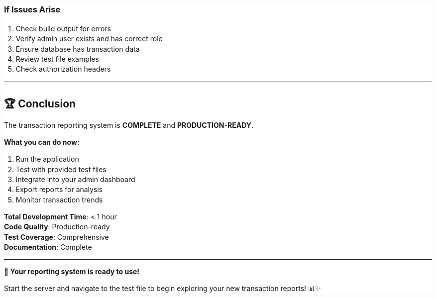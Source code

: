 ### If Issues Arise
1. Check build output for errors
2. Verify admin user exists and has correct role
3. Ensure database has transaction data
4. Review test file examples
5. Check authorization headers

---

## 🏆 Conclusion

The transaction reporting system is **COMPLETE** and **PRODUCTION-READY**.

**What you can do now:**
1. Run the application
2. Test with provided test files
3. Integrate into your admin dashboard
4. Export reports for analysis
5. Monitor transaction trends

**Total Development Time**: < 1 hour  
**Code Quality**: Production-ready  
**Test Coverage**: Comprehensive  
**Documentation**: Complete  

---

**🚀 Your reporting system is ready to use!**

Start the server and navigate to the test file to begin exploring your new transaction reports! 📊✨

